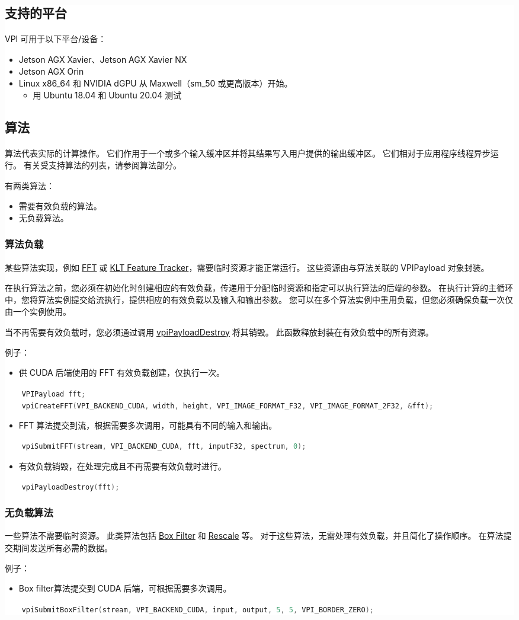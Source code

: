 
## 支持的平台
VPI 可用于以下平台/设备：

* Jetson AGX Xavier、Jetson AGX Xavier NX
* Jetson AGX Orin
* Linux x86_64 和 NVIDIA dGPU 从 Maxwell（sm_50 或更高版本）开始。
  * 用 Ubuntu 18.04 和 Ubuntu 20.04 测试

## 算法
算法代表实际的计算操作。 它们作用于一个或多个输入缓冲区并将其结果写入用户提供的输出缓冲区。 它们相对于应用程序线程异步运行。 有关受支持算法的列表，请参阅算法部分。

有两类算法：

* 需要有效负载的算法。
* 无负载算法。

### 算法负载
某些算法实现，例如 [FFT](https://docs.nvidia.com/vpi/algo_fft.html) 或 [KLT Feature Tracker](https://docs.nvidia.com/vpi/algo_klt_tracker.html)，需要临时资源才能正常运行。 这些资源由与算法关联的 VPIPayload 对象封装。

在执行算法之前，您必须在初始化时创建相应的有效负载，传递用于分配临时资源和指定可以执行算法的后端的参数。 在执行计算的主循环中，您将算法实例提交给流执行，提供相应的有效负载以及输入和输出参数。 您可以在多个算法实例中重用负载，但您必须确保负载一次仅由一个实例使用。

当不再需要有效负载时，您必须通过调用 [vpiPayloadDestroy](https://docs.nvidia.com/vpi/group__VPI__Payload.html#ga7a526f0e63ecc3a90ce5fc356535e825) 将其销毁。 此函数释放封装在有效负载中的所有资源。

例子：
* 供 CUDA 后端使用的 FFT 有效负载创建，仅执行一次。
```c++
    VPIPayload fft;
    vpiCreateFFT(VPI_BACKEND_CUDA, width, height, VPI_IMAGE_FORMAT_F32, VPI_IMAGE_FORMAT_2F32, &fft);
```

* FFT 算法提交到流，根据需要多次调用，可能具有不同的输入和输出。

```c++
    vpiSubmitFFT(stream, VPI_BACKEND_CUDA, fft, inputF32, spectrum, 0);
```

* 有效负载销毁，在处理完成且不再需要有效负载时进行。

```c++
    vpiPayloadDestroy(fft);
```

### 无负载算法
一些算法不需要临时资源。 此类算法包括 [Box Filter](https://docs.nvidia.com/vpi/algo_box_filter.html) 和 [Rescale](https://docs.nvidia.com/vpi/algo_rescale.html) 等。 对于这些算法，无需处理有效负载，并且简化了操作顺序。 在算法提交期间发送所有必需的数据。

例子：

* Box filter算法提交到 CUDA 后端，可根据需要多次调用。
```c++
    vpiSubmitBoxFilter(stream, VPI_BACKEND_CUDA, input, output, 5, 5, VPI_BORDER_ZERO);
```
